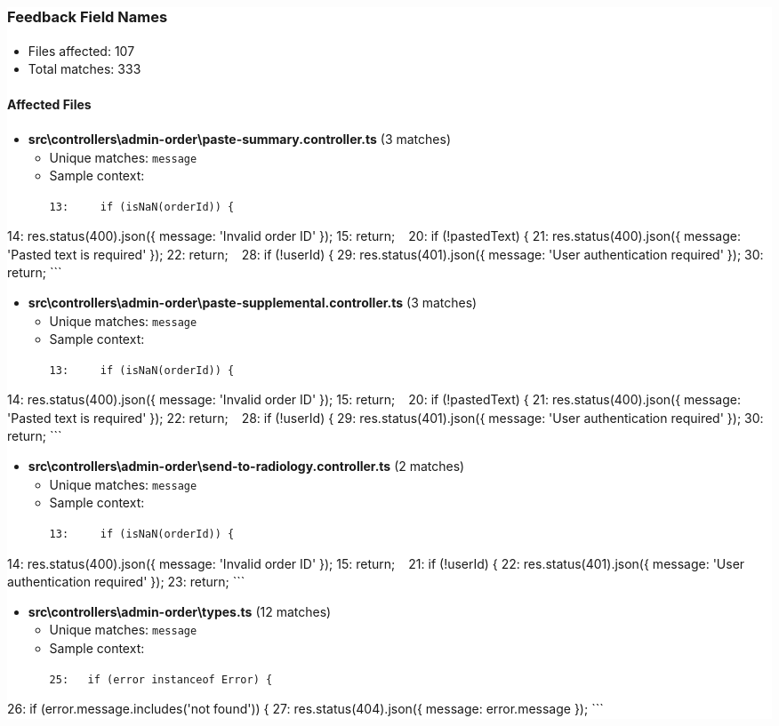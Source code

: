 ### Feedback Field Names

- Files affected: 107
- Total matches: 333

#### Affected Files

- **src\controllers\admin-order\paste-summary.controller.ts** (3 matches)
  - Unique matches: `message`
  - Sample context:
    ```
    13:     if (isNaN(orderId)) {
14:       res.status(400).json({ message: 'Invalid order ID' });
15:       return;
    ```
    ```
    20:     if (!pastedText) {
21:       res.status(400).json({ message: 'Pasted text is required' });
22:       return;
    ```
    ```
    28:     if (!userId) {
29:       res.status(401).json({ message: 'User authentication required' });
30:       return;
    ```
- **src\controllers\admin-order\paste-supplemental.controller.ts** (3 matches)
  - Unique matches: `message`
  - Sample context:
    ```
    13:     if (isNaN(orderId)) {
14:       res.status(400).json({ message: 'Invalid order ID' });
15:       return;
    ```
    ```
    20:     if (!pastedText) {
21:       res.status(400).json({ message: 'Pasted text is required' });
22:       return;
    ```
    ```
    28:     if (!userId) {
29:       res.status(401).json({ message: 'User authentication required' });
30:       return;
    ```
- **src\controllers\admin-order\send-to-radiology.controller.ts** (2 matches)
  - Unique matches: `message`
  - Sample context:
    ```
    13:     if (isNaN(orderId)) {
14:       res.status(400).json({ message: 'Invalid order ID' });
15:       return;
    ```
    ```
    21:     if (!userId) {
22:       res.status(401).json({ message: 'User authentication required' });
23:       return;
    ```
- **src\controllers\admin-order\types.ts** (12 matches)
  - Unique matches: `message`
  - Sample context:
    ```
    25:   if (error instanceof Error) {
26:     if (error.message.includes('not found')) {
27:       res.status(404).json({ message: error.message });
    ```